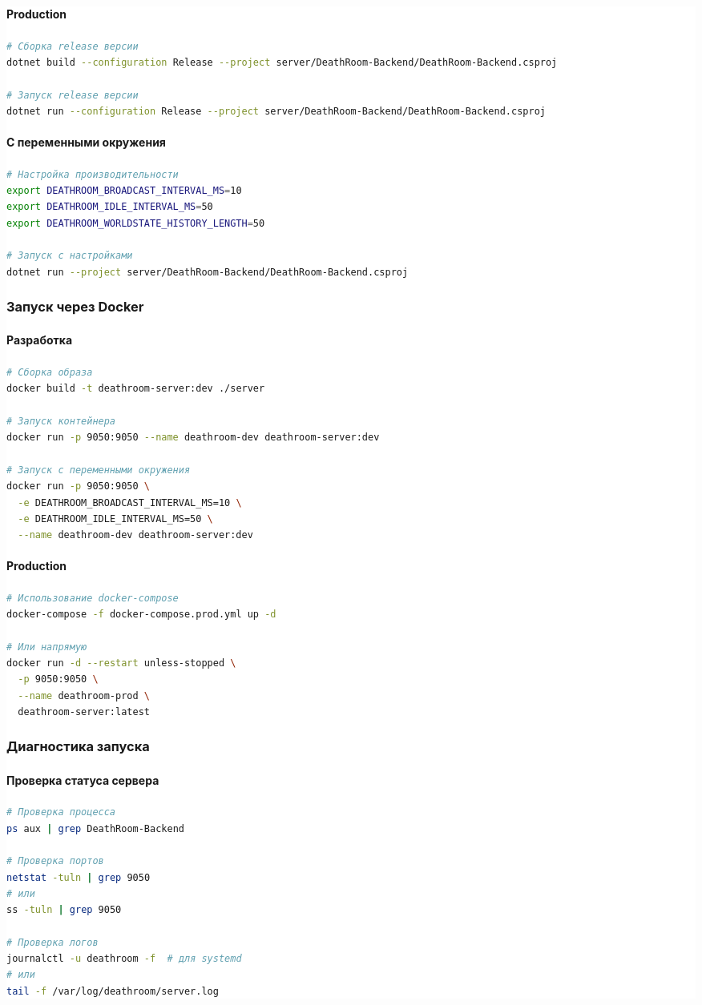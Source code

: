 #### Production
```bash
# Сборка release версии
dotnet build --configuration Release --project server/DeathRoom-Backend/DeathRoom-Backend.csproj

# Запуск release версии
dotnet run --configuration Release --project server/DeathRoom-Backend/DeathRoom-Backend.csproj
```

#### С переменными окружения
```bash
# Настройка производительности
export DEATHROOM_BROADCAST_INTERVAL_MS=10
export DEATHROOM_IDLE_INTERVAL_MS=50
export DEATHROOM_WORLDSTATE_HISTORY_LENGTH=50

# Запуск с настройками
dotnet run --project server/DeathRoom-Backend/DeathRoom-Backend.csproj
```

### Запуск через Docker

#### Разработка
```bash
# Сборка образа
docker build -t deathroom-server:dev ./server

# Запуск контейнера
docker run -p 9050:9050 --name deathroom-dev deathroom-server:dev

# Запуск с переменными окружения
docker run -p 9050:9050 \
  -e DEATHROOM_BROADCAST_INTERVAL_MS=10 \
  -e DEATHROOM_IDLE_INTERVAL_MS=50 \
  --name deathroom-dev deathroom-server:dev
```

#### Production
```bash
# Использование docker-compose
docker-compose -f docker-compose.prod.yml up -d

# Или напрямую
docker run -d --restart unless-stopped \
  -p 9050:9050 \
  --name deathroom-prod \
  deathroom-server:latest
```

### Диагностика запуска

#### Проверка статуса сервера
```bash
# Проверка процесса
ps aux | grep DeathRoom-Backend

# Проверка портов
netstat -tuln | grep 9050
# или
ss -tuln | grep 9050

# Проверка логов
journalctl -u deathroom -f  # для systemd
# или
tail -f /var/log/deathroom/server.log
```